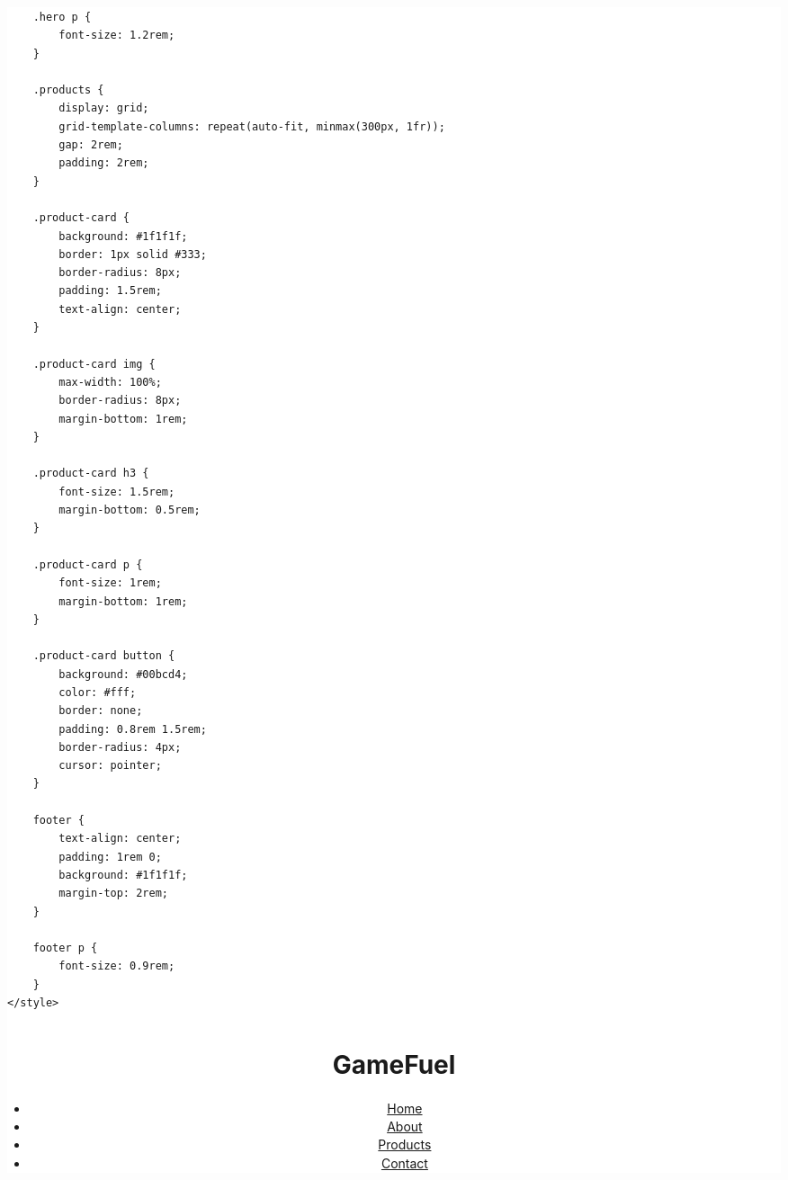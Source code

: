         .hero p {
            font-size: 1.2rem;
        }

        .products {
            display: grid;
            grid-template-columns: repeat(auto-fit, minmax(300px, 1fr));
            gap: 2rem;
            padding: 2rem;
        }

        .product-card {
            background: #1f1f1f;
            border: 1px solid #333;
            border-radius: 8px;
            padding: 1.5rem;
            text-align: center;
        }

        .product-card img {
            max-width: 100%;
            border-radius: 8px;
            margin-bottom: 1rem;
        }

        .product-card h3 {
            font-size: 1.5rem;
            margin-bottom: 0.5rem;
        }

        .product-card p {
            font-size: 1rem;
            margin-bottom: 1rem;
        }

        .product-card button {
            background: #00bcd4;
            color: #fff;
            border: none;
            padding: 0.8rem 1.5rem;
            border-radius: 4px;
            cursor: pointer;
        }

        footer {
            text-align: center;
            padding: 1rem 0;
            background: #1f1f1f;
            margin-top: 2rem;
        }

        footer p {
            font-size: 0.9rem;
        }
    </style>
</head>
<body>
    <header>
        <h1>GameFuel</h1>
        <nav>
            <ul>
                <li><a href="#home">Home</a></li>
                <li><a href="#about">About</a></li>
                <li><a href="#products">Products</a></li>
                <li><a href="#contact">Contact</a></li>
            </ul>
        </nav>